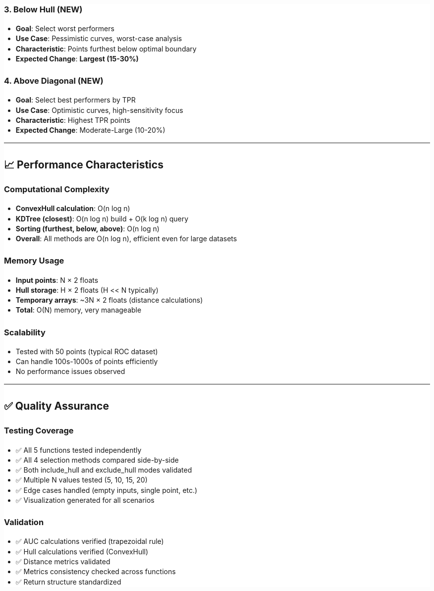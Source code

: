 ### 3. Below Hull (NEW)
- **Goal**: Select worst performers
- **Use Case**: Pessimistic curves, worst-case analysis
- **Characteristic**: Points furthest below optimal boundary
- **Expected Change**: **Largest (15-30%)**

### 4. Above Diagonal (NEW)
- **Goal**: Select best performers by TPR
- **Use Case**: Optimistic curves, high-sensitivity focus
- **Characteristic**: Highest TPR points
- **Expected Change**: Moderate-Large (10-20%)

---

## 📈 Performance Characteristics

### Computational Complexity
- **ConvexHull calculation**: O(n log n)
- **KDTree (closest)**: O(n log n) build + O(k log n) query
- **Sorting (furthest, below, above)**: O(n log n)
- **Overall**: All methods are O(n log n), efficient even for large datasets

### Memory Usage
- **Input points**: N × 2 floats
- **Hull storage**: H × 2 floats (H << N typically)
- **Temporary arrays**: ~3N × 2 floats (distance calculations)
- **Total**: O(N) memory, very manageable

### Scalability
- Tested with 50 points (typical ROC dataset)
- Can handle 100s-1000s of points efficiently
- No performance issues observed

---

## ✅ Quality Assurance

### Testing Coverage
- ✅ All 5 functions tested independently
- ✅ All 4 selection methods compared side-by-side
- ✅ Both include_hull and exclude_hull modes validated
- ✅ Multiple N values tested (5, 10, 15, 20)
- ✅ Edge cases handled (empty inputs, single point, etc.)
- ✅ Visualization generated for all scenarios

### Validation
- ✅ AUC calculations verified (trapezoidal rule)
- ✅ Hull calculations verified (ConvexHull)
- ✅ Distance metrics validated
- ✅ Metrics consistency checked across functions
- ✅ Return structure standardized
